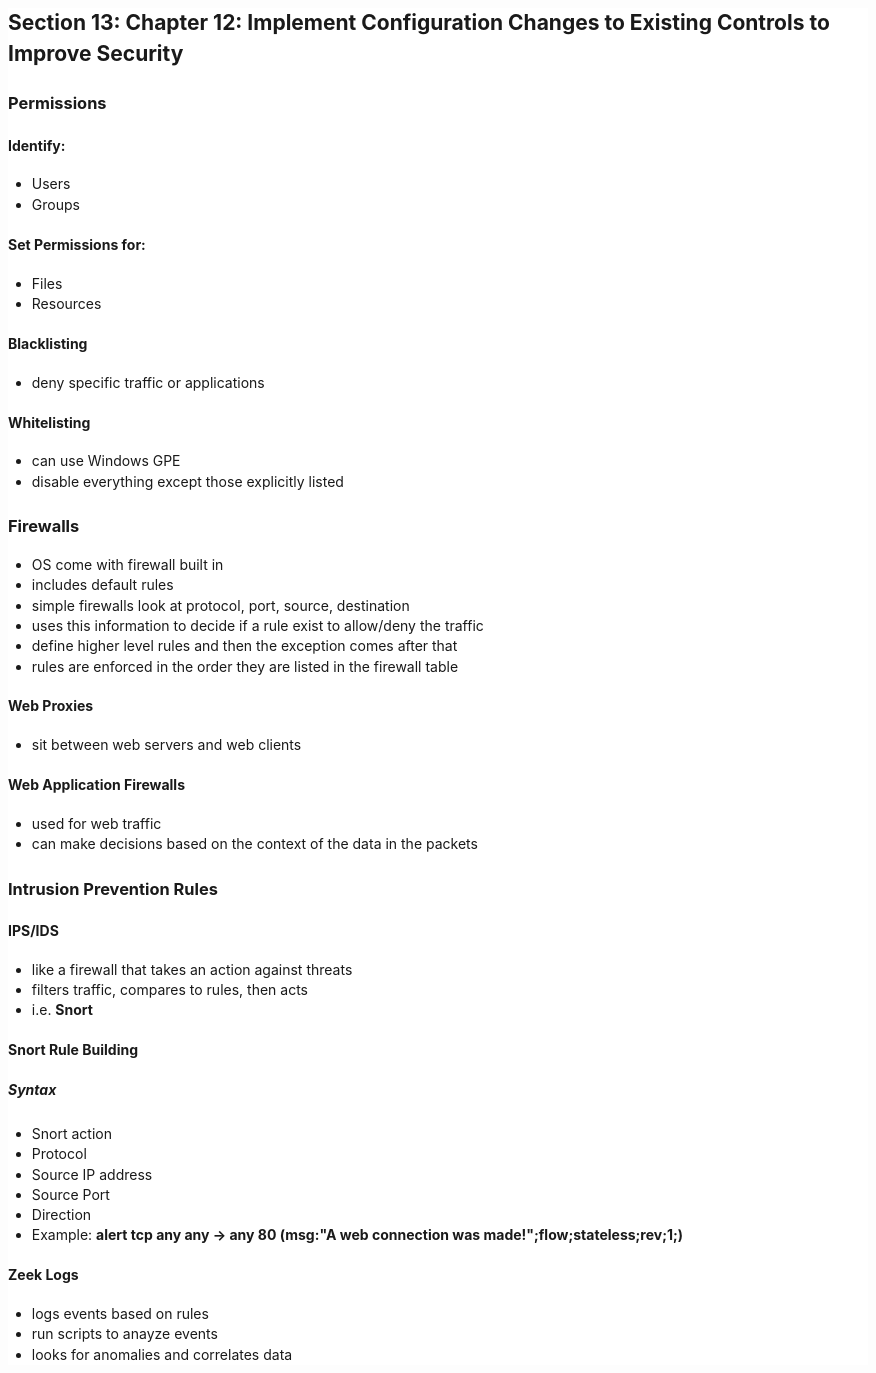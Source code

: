 ## Section 13: Chapter 12: Implement Configuration Changes to Existing Controls to Improve Security
### Permissions
#### Identify:
* Users
* Groups
#### Set Permissions for:
* Files
* Resources

#### Blacklisting
* deny specific traffic or applications
#### Whitelisting
* can use Windows GPE
* disable everything except those explicitly listed

### Firewalls
* OS come with firewall built in
* includes default rules
* simple firewalls look at protocol, port, source, destination
* uses this information to decide if a rule exist to allow/deny the traffic
* define higher level rules and then the exception comes after that
* rules are enforced in the order they are listed in the firewall table

#### Web Proxies
* sit between web servers and web clients
#### Web Application Firewalls
* used for web traffic
* can make decisions based on the context of the data in the packets

### Intrusion Prevention Rules
#### IPS/IDS
* like a firewall that takes an action against threats
* filters traffic, compares to rules, then acts
* i.e. **Snort**

#### Snort Rule Building
##### Syntax
* Snort action
* Protocol
* Source IP address
* Source Port
* Direction
* Example: **alert tcp any any -> any 80 (msg:"A web connection was made!";flow;stateless;rev;1;)**

#### Zeek Logs
* logs events based on rules
* run scripts to anayze events
* looks for anomalies and correlates data
